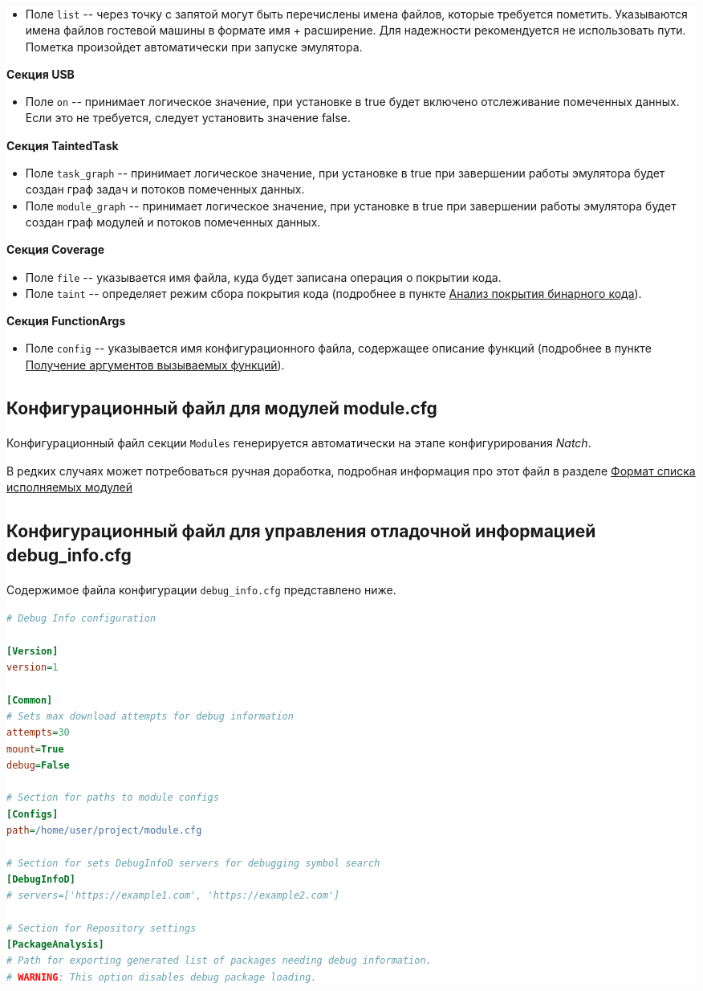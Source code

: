 - Поле `list` -- через точку с запятой могут быть перечислены имена файлов, которые требуется пометить.
  Указываются имена файлов гостевой машины в формате имя + расширение. Для надежности рекомендуется не использовать пути.
  Пометка произойдет автоматически при запуске эмулятора.

**Секция USB**

- Поле `on` -- принимает логическое значение, при установке в true будет включено отслеживание помеченных данных. Если это не требуется, следует установить значение false.

**Секция TaintedTask**

- Поле `task_graph` -- принимает логическое значение, при установке в true при завершении работы эмулятора будет создан граф задач и потоков помеченных данных.
- Поле `module_graph` -- принимает логическое значение, при установке в true при завершении работы эмулятора будет создан граф модулей и потоков помеченных данных.

**Секция Coverage**

- Поле `file` -- указывается имя файла, куда будет записана операция о покрытии кода.
- Поле `taint` -- определяет режим сбора покрытия кода (подробнее в пункте [Анализ покрытия бинарного кода](10_additional.md#functional_coverage)).

**Секция FunctionArgs**

- Поле `config` -- указывается имя конфигурационного файла, содержащее описание функций (подробнее в пункте [Получение аргументов вызываемых функций](10_additional.md#func_args)).


## <a name="api_config"></a>Конфигурационный файл для модулей module.cfg

Конфигурационный файл секции `Modules` генерируется автоматически на этапе конфигурирования *Natch*.

В редких случаях может потребоваться ручная доработка, подробная информация про этот файл в разделе [Формат списка исполняемых модулей](app3_module_cfg.md#app_module_config)


## <a name="debug_config"></a>Конфигурационный файл для управления отладочной информацией debug_info.cfg

Содержимое файла конфигурации `debug_info.cfg` представлено ниже.

```ini
# Debug Info configuration

[Version]
version=1

[Common]
# Sets max download attempts for debug information
attempts=30
mount=True
debug=False

# Section for paths to module configs
[Configs]
path=/home/user/project/module.cfg

# Section for sets DebugInfoD servers for debugging symbol search
[DebugInfoD]
# servers=['https://example1.com', 'https://example2.com']

# Section for Repository settings
[PackageAnalysis]
# Path for exporting generated list of packages needing debug information.
# WARNING: This option disables debug package loading.
```